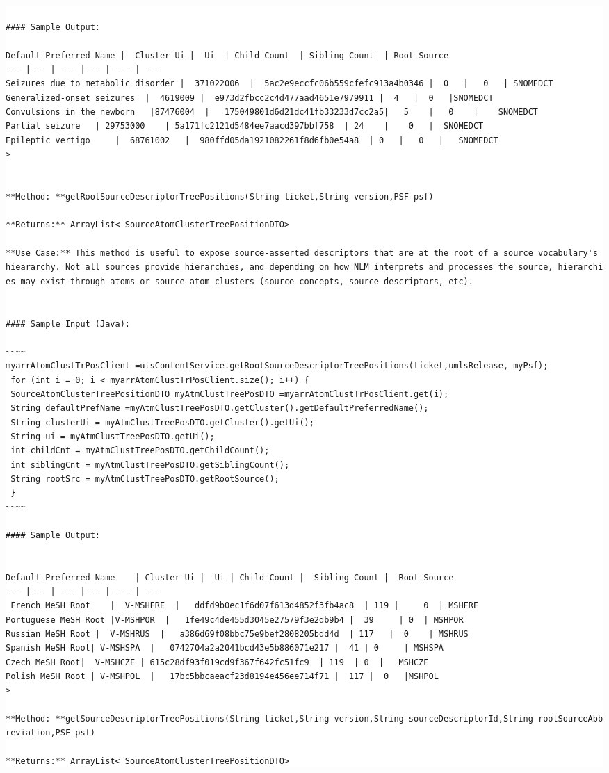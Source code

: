~~~~~~

#### Sample Output:

Default Preferred Name |  Cluster Ui |  Ui  | Child Count  | Sibling Count  | Root Source 
--- |--- | --- |--- | --- | --- 
Seizures due to metabolic disorder |  371022006  |  5ac2e9eccfc06b559cfefc913a4b0346 |  0   |   0   | SNOMEDCT 
Generalized-onset seizures  |  4619009 |  e973d2fbcc2c4d477aad4651e7979911 |  4   |  0   |SNOMEDCT   
Convulsions in the newborn   |87476004  |   175049801d6d21dc41fb33233d7cc2a5|   5    |   0    |    SNOMEDCT  
Partial seizure   | 29753000    | 5a171fc2121d5484ee7aacd397bbf758  | 24    |    0   |  SNOMEDCT   
Epileptic vertigo     |  68761002   |  980ffd05da1921082261f8d6fb0e54a8  | 0   |   0   |   SNOMEDCT  
>


**Method: **getRootSourceDescriptorTreePositions(String ticket,String version,PSF psf)

**Returns:** ArrayList< SourceAtomClusterTreePositionDTO>

**Use Case:** This method is useful to expose source-asserted descriptors that are at the root of a source vocabulary's hieararchy. Not all sources provide hierarchies, and depending on how NLM interprets and processes the source, hierarchies may exist through atoms or source atom clusters (source concepts, source descriptors, etc).


#### Sample Input (Java):

~~~~
myarrAtomClustTrPosClient =utsContentService.getRootSourceDescriptorTreePositions(ticket,umlsRelease, myPsf);
 for (int i = 0; i < myarrAtomClustTrPosClient.size(); i++) {
 SourceAtomClusterTreePositionDTO myAtmClustTreePosDTO =myarrAtomClustTrPosClient.get(i);
 String defaultPrefName =myAtmClustTreePosDTO.getCluster().getDefaultPreferredName();
 String clusterUi = myAtmClustTreePosDTO.getCluster().getUi();
 String ui = myAtmClustTreePosDTO.getUi();
 int childCnt = myAtmClustTreePosDTO.getChildCount();
 int siblingCnt = myAtmClustTreePosDTO.getSiblingCount();
 String rootSrc = myAtmClustTreePosDTO.getRootSource();
 }
~~~~

#### Sample Output:


Default Preferred Name    | Cluster Ui |  Ui | Child Count |  Sibling Count |  Root Source     
--- |--- | --- |--- | --- | ---
 French MeSH Root    |  V-MSHFRE  |   ddfd9b0ec1f6d07f613d4852f3fb4ac8  | 119 |     0  | MSHFRE       
Portuguese MeSH Root |V-MSHPOR  |   1fe49c4de455d3045e27579f3e2db9b4 |  39     | 0  | MSHPOR        
Russian MeSH Root |  V-MSHRUS  |   a386d69f08bbc75e9bef2808205bdd4d  | 117   |  0    | MSHRUS  
Spanish MeSH Root| V-MSHSPA  |   0742704a2a2041bcd43e5b886071e217 |  41 | 0     | MSHSPA  
Czech MeSH Root|  V-MSHCZE | 615c28df93f019cd9f367f642fc51fc9  | 119  | 0  |   MSHCZE   
Polish MeSH Root | V-MSHPOL  |   17bc5bbcaeacf23d8194e456ee714f71 |  117 |  0   |MSHPOL    
>

**Method: **getSourceDescriptorTreePositions(String ticket,String version,String sourceDescriptorId,String rootSourceAbbreviation,PSF psf)

**Returns:** ArrayList< SourceAtomClusterTreePositionDTO>

~~~~~~
